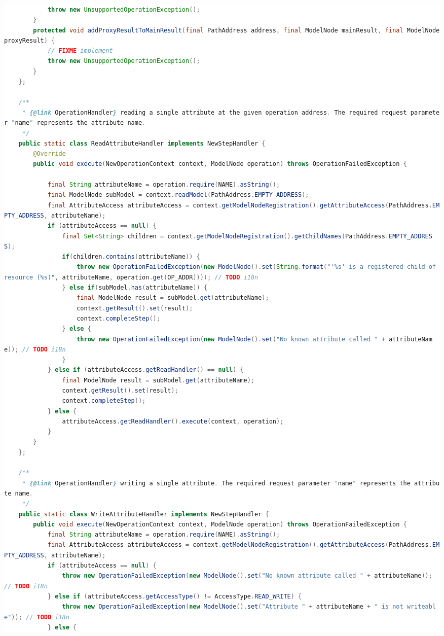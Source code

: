 ```java
            throw new UnsupportedOperationException();
        }
        protected void addProxyResultToMainResult(final PathAddress address, final ModelNode mainResult, final ModelNode proxyResult) {
            // FIXME implement
            throw new UnsupportedOperationException();
        }
    };

    /**
     * {@link OperationHandler} reading a single attribute at the given operation address. The required request parameter "name" represents the attribute name.
     */
    public static class ReadAttributeHandler implements NewStepHandler {
        @Override
        public void execute(NewOperationContext context, ModelNode operation) throws OperationFailedException {

            final String attributeName = operation.require(NAME).asString();
            final ModelNode subModel = context.readModel(PathAddress.EMPTY_ADDRESS);
            final AttributeAccess attributeAccess = context.getModelNodeRegistration().getAttributeAccess(PathAddress.EMPTY_ADDRESS, attributeName);
            if (attributeAccess == null) {
                final Set<String> children = context.getModelNodeRegistration().getChildNames(PathAddress.EMPTY_ADDRESS);
                if(children.contains(attributeName)) {
                    throw new OperationFailedException(new ModelNode().set(String.format("'%s' is a registered child of resource (%s)", attributeName, operation.get(OP_ADDR)))); // TODO i18n
                } else if(subModel.has(attributeName)) {
                    final ModelNode result = subModel.get(attributeName);
                    context.getResult().set(result);
                    context.completeStep();
                } else {
                    throw new OperationFailedException(new ModelNode().set("No known attribute called " + attributeName)); // TODO i18n
                }
            } else if (attributeAccess.getReadHandler() == null) {
                final ModelNode result = subModel.get(attributeName);
                context.getResult().set(result);
                context.completeStep();
            } else {
                attributeAccess.getReadHandler().execute(context, operation);
            }
        }
    };

    /**
     * {@link OperationHandler} writing a single attribute. The required request parameter "name" represents the attribute name.
     */
    public static class WriteAttributeHandler implements NewStepHandler {
        public void execute(NewOperationContext context, ModelNode operation) throws OperationFailedException {
            final String attributeName = operation.require(NAME).asString();
            final AttributeAccess attributeAccess = context.getModelNodeRegistration().getAttributeAccess(PathAddress.EMPTY_ADDRESS, attributeName);
            if (attributeAccess == null) {
                throw new OperationFailedException(new ModelNode().set("No known attribute called " + attributeName)); // TODO i18n
            } else if (attributeAccess.getAccessType() != AccessType.READ_WRITE) {
                throw new OperationFailedException(new ModelNode().set("Attribute " + attributeName + " is not writeable")); // TODO i18n
            } else {
```